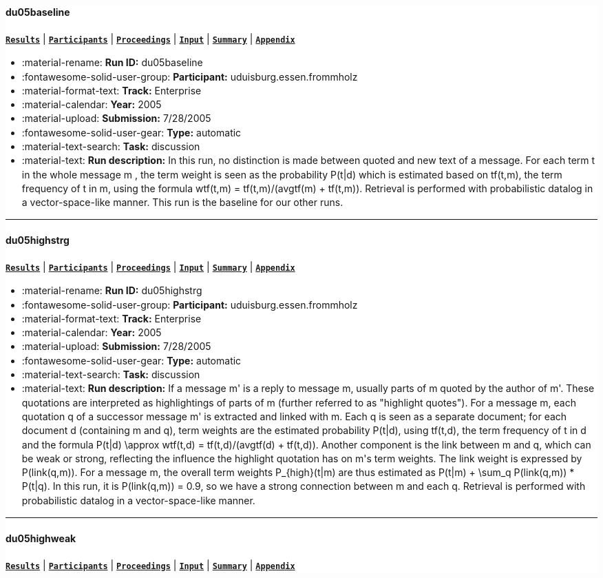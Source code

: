 #### du05baseline 
[**`Results`**](./results.md#du05baseline) | [**`Participants`**](./participants.md#uduisburgessenfrommholz) | [**`Proceedings`**](./proceedings.md#applying-the-annotation-view-on-messages-for-discussion-search) | [**`Input`**](https://trec.nist.gov/results/trec14/enterprise/input.du05baseline.gz) | [**`Summary`**](https://trec.nist.gov/results/trec14/enterprise/summary.du05baseline.gz) | [**`Appendix`**](https://trec.nist.gov/pubs/trec14/appendices/enterprise/du05baseline.discussion.pdf) 

- :material-rename: **Run ID:** du05baseline 
- :fontawesome-solid-user-group: **Participant:** uduisburg.essen.frommholz 
- :material-format-text: **Track:** Enterprise 
- :material-calendar: **Year:** 2005 
- :material-upload: **Submission:** 7/28/2005 
- :fontawesome-solid-user-gear: **Type:** automatic 
- :material-text-search: **Task:** discussion 
- :material-text: **Run description:** In this run, no distinction is made between quoted and new text of a message.  For each term t in the whole message m , the term weight is seen as the probability P(t|d) which is estimated based on tf(t,m), the term frequency of t in m, using the formula wtf(t,m) = tf(t,m)/(avgtf(m) + tf(t,m)). Retrieval is performed with probabilistic datalog in a vector-space-like manner. This run is the baseline for our other runs.  

---
#### du05highstrg 
[**`Results`**](./results.md#du05highstrg) | [**`Participants`**](./participants.md#uduisburgessenfrommholz) | [**`Proceedings`**](./proceedings.md#applying-the-annotation-view-on-messages-for-discussion-search) | [**`Input`**](https://trec.nist.gov/results/trec14/enterprise/input.du05highstrg.gz) | [**`Summary`**](https://trec.nist.gov/results/trec14/enterprise/summary.du05highstrg.gz) | [**`Appendix`**](https://trec.nist.gov/pubs/trec14/appendices/enterprise/du05highstrg.discussion.pdf) 

- :material-rename: **Run ID:** du05highstrg 
- :fontawesome-solid-user-group: **Participant:** uduisburg.essen.frommholz 
- :material-format-text: **Track:** Enterprise 
- :material-calendar: **Year:** 2005 
- :material-upload: **Submission:** 7/28/2005 
- :fontawesome-solid-user-gear: **Type:** automatic 
- :material-text-search: **Task:** discussion 
- :material-text: **Run description:** If a message m' is a reply to message m, usually parts of m quoted by the author of m'. These quotations are interpreted as highlightings of parts of m (further referred to as "highlight quotes"). For a message m, each quotation q of a successor message m' is extracted and linked with m. Each q is seen as a separate document; for each document d (containing m and q), term weights are the estimated probability P(t|d), using tf(t,d), the term frequency of t in d and the formula P(t|d) \approx wtf(t,d) = tf(t,d)/(avgtf(d) + tf(t,d)). Another component is the link between m and q, which can be weak or strong, reflecting the influence the highlight quotation has on m's term weights. The link weight is expressed by P(link(q,m)). For a message m, the overall term weights P_{high}(t|m) are thus estimated as P(t|m) + \sum_q P(link(q,m)) * P(t|q). In this run, it is P(link(q,m)) = 0.9, so we have a strong connection between m and each q. Retrieval is performed with probabilistic datalog in a vector-space-like manner.  

---
#### du05highweak 
[**`Results`**](./results.md#du05highweak) | [**`Participants`**](./participants.md#uduisburgessenfrommholz) | [**`Proceedings`**](./proceedings.md#applying-the-annotation-view-on-messages-for-discussion-search) | [**`Input`**](https://trec.nist.gov/results/trec14/enterprise/input.du05highweak.gz) | [**`Summary`**](https://trec.nist.gov/results/trec14/enterprise/summary.du05highweak.gz) | [**`Appendix`**](https://trec.nist.gov/pubs/trec14/appendices/enterprise/du05highweak.discussion.pdf) 
